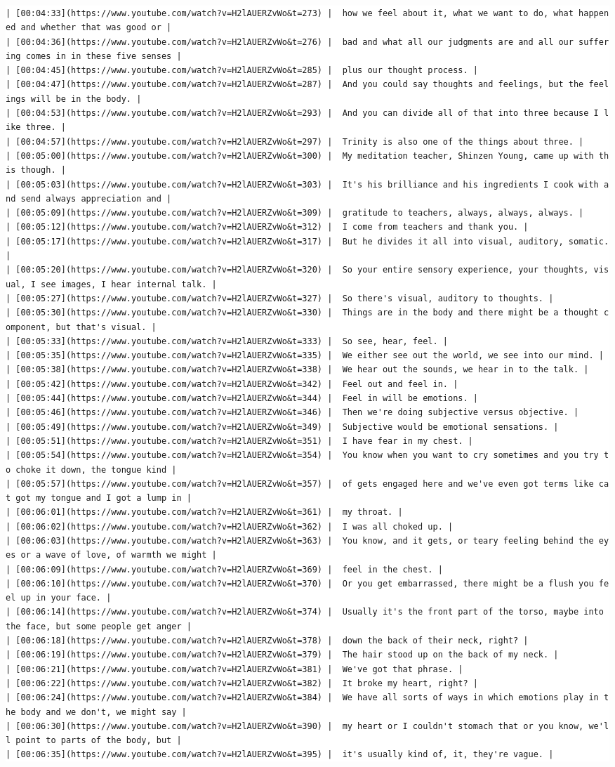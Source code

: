     | [00:04:33](https://www.youtube.com/watch?v=H2lAUERZvWo&t=273) |  how we feel about it, what we want to do, what happened and whether that was good or |
    | [00:04:36](https://www.youtube.com/watch?v=H2lAUERZvWo&t=276) |  bad and what all our judgments are and all our suffering comes in in these five senses |
    | [00:04:45](https://www.youtube.com/watch?v=H2lAUERZvWo&t=285) |  plus our thought process. |
    | [00:04:47](https://www.youtube.com/watch?v=H2lAUERZvWo&t=287) |  And you could say thoughts and feelings, but the feelings will be in the body. |
    | [00:04:53](https://www.youtube.com/watch?v=H2lAUERZvWo&t=293) |  And you can divide all of that into three because I like three. |
    | [00:04:57](https://www.youtube.com/watch?v=H2lAUERZvWo&t=297) |  Trinity is also one of the things about three. |
    | [00:05:00](https://www.youtube.com/watch?v=H2lAUERZvWo&t=300) |  My meditation teacher, Shinzen Young, came up with this though. |
    | [00:05:03](https://www.youtube.com/watch?v=H2lAUERZvWo&t=303) |  It's his brilliance and his ingredients I cook with and send always appreciation and |
    | [00:05:09](https://www.youtube.com/watch?v=H2lAUERZvWo&t=309) |  gratitude to teachers, always, always, always. |
    | [00:05:12](https://www.youtube.com/watch?v=H2lAUERZvWo&t=312) |  I come from teachers and thank you. |
    | [00:05:17](https://www.youtube.com/watch?v=H2lAUERZvWo&t=317) |  But he divides it all into visual, auditory, somatic. |
    | [00:05:20](https://www.youtube.com/watch?v=H2lAUERZvWo&t=320) |  So your entire sensory experience, your thoughts, visual, I see images, I hear internal talk. |
    | [00:05:27](https://www.youtube.com/watch?v=H2lAUERZvWo&t=327) |  So there's visual, auditory to thoughts. |
    | [00:05:30](https://www.youtube.com/watch?v=H2lAUERZvWo&t=330) |  Things are in the body and there might be a thought component, but that's visual. |
    | [00:05:33](https://www.youtube.com/watch?v=H2lAUERZvWo&t=333) |  So see, hear, feel. |
    | [00:05:35](https://www.youtube.com/watch?v=H2lAUERZvWo&t=335) |  We either see out the world, we see into our mind. |
    | [00:05:38](https://www.youtube.com/watch?v=H2lAUERZvWo&t=338) |  We hear out the sounds, we hear in to the talk. |
    | [00:05:42](https://www.youtube.com/watch?v=H2lAUERZvWo&t=342) |  Feel out and feel in. |
    | [00:05:44](https://www.youtube.com/watch?v=H2lAUERZvWo&t=344) |  Feel in will be emotions. |
    | [00:05:46](https://www.youtube.com/watch?v=H2lAUERZvWo&t=346) |  Then we're doing subjective versus objective. |
    | [00:05:49](https://www.youtube.com/watch?v=H2lAUERZvWo&t=349) |  Subjective would be emotional sensations. |
    | [00:05:51](https://www.youtube.com/watch?v=H2lAUERZvWo&t=351) |  I have fear in my chest. |
    | [00:05:54](https://www.youtube.com/watch?v=H2lAUERZvWo&t=354) |  You know when you want to cry sometimes and you try to choke it down, the tongue kind |
    | [00:05:57](https://www.youtube.com/watch?v=H2lAUERZvWo&t=357) |  of gets engaged here and we've even got terms like cat got my tongue and I got a lump in |
    | [00:06:01](https://www.youtube.com/watch?v=H2lAUERZvWo&t=361) |  my throat. |
    | [00:06:02](https://www.youtube.com/watch?v=H2lAUERZvWo&t=362) |  I was all choked up. |
    | [00:06:03](https://www.youtube.com/watch?v=H2lAUERZvWo&t=363) |  You know, and it gets, or teary feeling behind the eyes or a wave of love, of warmth we might |
    | [00:06:09](https://www.youtube.com/watch?v=H2lAUERZvWo&t=369) |  feel in the chest. |
    | [00:06:10](https://www.youtube.com/watch?v=H2lAUERZvWo&t=370) |  Or you get embarrassed, there might be a flush you feel up in your face. |
    | [00:06:14](https://www.youtube.com/watch?v=H2lAUERZvWo&t=374) |  Usually it's the front part of the torso, maybe into the face, but some people get anger |
    | [00:06:18](https://www.youtube.com/watch?v=H2lAUERZvWo&t=378) |  down the back of their neck, right? |
    | [00:06:19](https://www.youtube.com/watch?v=H2lAUERZvWo&t=379) |  The hair stood up on the back of my neck. |
    | [00:06:21](https://www.youtube.com/watch?v=H2lAUERZvWo&t=381) |  We've got that phrase. |
    | [00:06:22](https://www.youtube.com/watch?v=H2lAUERZvWo&t=382) |  It broke my heart, right? |
    | [00:06:24](https://www.youtube.com/watch?v=H2lAUERZvWo&t=384) |  We have all sorts of ways in which emotions play in the body and we don't, we might say |
    | [00:06:30](https://www.youtube.com/watch?v=H2lAUERZvWo&t=390) |  my heart or I couldn't stomach that or you know, we'll point to parts of the body, but |
    | [00:06:35](https://www.youtube.com/watch?v=H2lAUERZvWo&t=395) |  it's usually kind of, it, they're vague. |